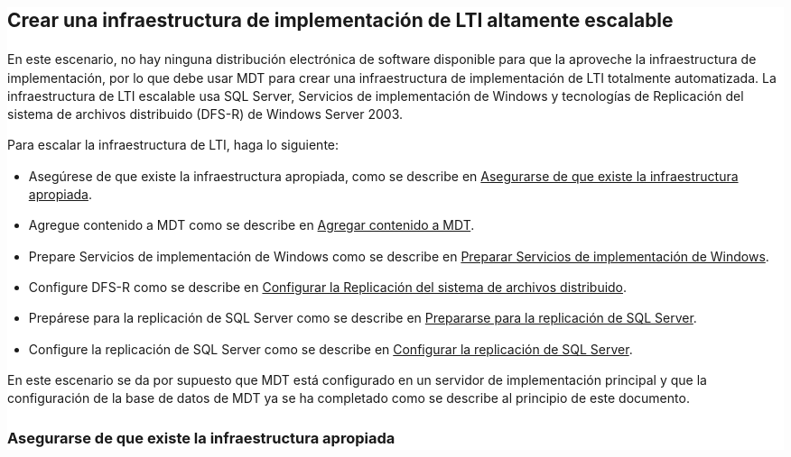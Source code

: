 ## <a name="creating-a-highly-scalable-lti-deployment-infrastructure"></a>Crear una infraestructura de implementación de LTI altamente escalable  
 En este escenario, no hay ninguna distribución electrónica de software disponible para que la aproveche la infraestructura de implementación, por lo que debe usar MDT para crear una infraestructura de implementación de LTI totalmente automatizada. La infraestructura de LTI escalable usa SQL Server, Servicios de implementación de Windows y tecnologías de Replicación del sistema de archivos distribuido (DFS-R) de Windows Server 2003.  

 Para escalar la infraestructura de LTI, haga lo siguiente:  

-   Asegúrese de que existe la infraestructura apropiada, como se describe en [Asegurarse de que existe la infraestructura apropiada](#EnsureInfrastructure).  

-   Agregue contenido a MDT como se describe en [Agregar contenido a MDT](#AddContent).  

-   Prepare Servicios de implementación de Windows como se describe en [Preparar Servicios de implementación de Windows](#PrepareDeployment).  

-   Configure DFS-R como se describe en [Configurar la Replicación del sistema de archivos distribuido](#ConfigureFileReplication).  

-   Prepárese para la replicación de SQL Server como se describe en [Prepararse para la replicación de SQL Server](#PrepareSQLReplication).  

-   Configure la replicación de SQL Server como se describe en [Configurar la replicación de SQL Server](#ConfigureSQLReplication).  

 En este escenario se da por supuesto que MDT está configurado en un servidor de implementación principal y que la configuración de la base de datos de MDT ya se ha completado como se describe al principio de este documento.  

###  <a name="EnsureInfrastructure"></a> Asegurarse de que existe la infraestructura apropiada  
